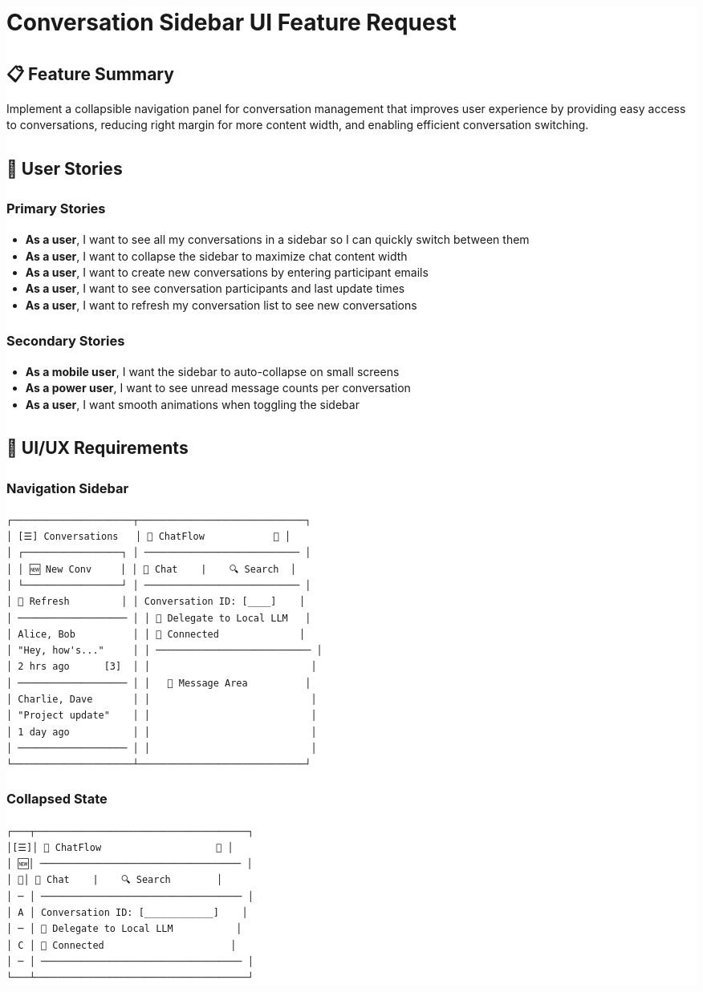 # Conversation Sidebar UI Feature Request

## 📋 Feature Summary
Implement a collapsible navigation panel for conversation management that improves user experience by providing easy access to conversations, reducing right margin for more content width, and enabling efficient conversation switching.

## 🎯 User Stories

### Primary Stories
- **As a user**, I want to see all my conversations in a sidebar so I can quickly switch between them
- **As a user**, I want to collapse the sidebar to maximize chat content width
- **As a user**, I want to create new conversations by entering participant emails
- **As a user**, I want to see conversation participants and last update times
- **As a user**, I want to refresh my conversation list to see new conversations

### Secondary Stories
- **As a mobile user**, I want the sidebar to auto-collapse on small screens
- **As a power user**, I want to see unread message counts per conversation
- **As a user**, I want smooth animations when toggling the sidebar

## 🎨 UI/UX Requirements

### Navigation Sidebar
```
┌─────────────────────┬─────────────────────────────┐
│ [☰] Conversations   │ 💬 ChatFlow            👋 │
│ ┌─────────────────┐ │ ─────────────────────────── │
│ │ 🆕 New Conv     │ │ 💬 Chat    |    🔍 Search  │
│ └─────────────────┘ │ ─────────────────────────── │
│ 🔄 Refresh         │ │ Conversation ID: [____]    │
│ ─────────────────── │ │ 🤖 Delegate to Local LLM   │
│ Alice, Bob          │ │ 🔗 Connected              │
│ "Hey, how's..."     │ │ ─────────────────────────── │
│ 2 hrs ago      [3]  │ │                            │
│ ─────────────────── │ │   📱 Message Area          │
│ Charlie, Dave       │ │                            │
│ "Project update"    │ │                            │
│ 1 day ago           │ │                            │
│ ─────────────────── │ │                            │
└─────────────────────┴─────────────────────────────┘
```

### Collapsed State
```
┌───┬─────────────────────────────────────┐
│[☰]│ 💬 ChatFlow                    👋 │
│ 🆕│ ─────────────────────────────────── │
│ 🔄│ 💬 Chat    |    🔍 Search        │
│ ─ │ ─────────────────────────────────── │
│ A │ Conversation ID: [____________]    │
│ ─ │ 🤖 Delegate to Local LLM           │
│ C │ 🔗 Connected                      │
│ ─ │ ─────────────────────────────────── │
└───┴─────────────────────────────────────┘
```
